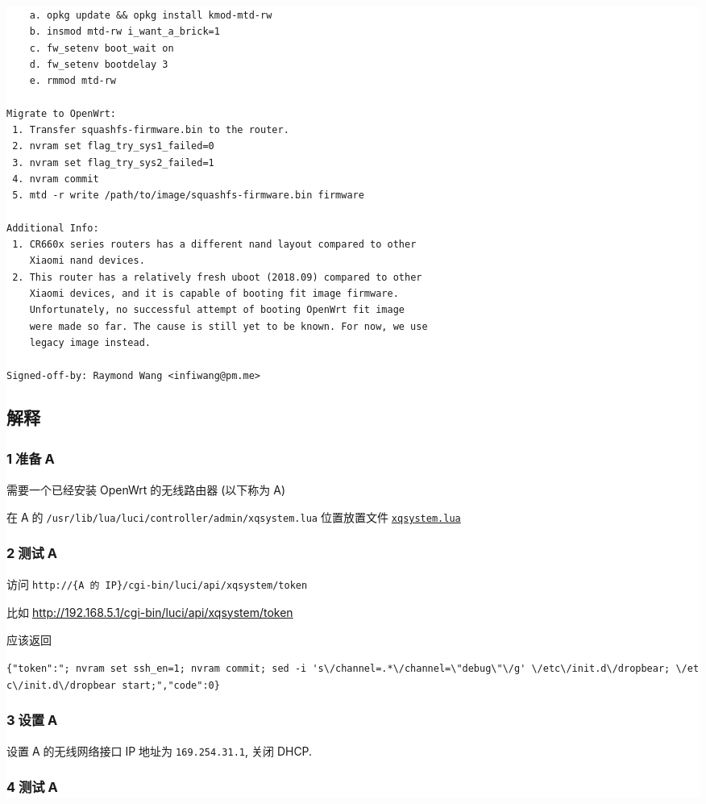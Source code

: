 ````
    a. opkg update && opkg install kmod-mtd-rw
    b. insmod mtd-rw i_want_a_brick=1
    c. fw_setenv boot_wait on
    d. fw_setenv bootdelay 3
    e. rmmod mtd-rw

Migrate to OpenWrt:
 1. Transfer squashfs-firmware.bin to the router.
 2. nvram set flag_try_sys1_failed=0
 3. nvram set flag_try_sys2_failed=1
 4. nvram commit
 5. mtd -r write /path/to/image/squashfs-firmware.bin firmware

Additional Info:
 1. CR660x series routers has a different nand layout compared to other
    Xiaomi nand devices.
 2. This router has a relatively fresh uboot (2018.09) compared to other
    Xiaomi devices, and it is capable of booting fit image firmware.
    Unfortunately, no successful attempt of booting OpenWrt fit image
    were made so far. The cause is still yet to be known. For now, we use
    legacy image instead.

Signed-off-by: Raymond Wang <infiwang@pm.me>
````

## 解释

### 1 准备 A

需要一个已经安装 OpenWrt 的无线路由器 (以下称为 A)

在 A 的 `/usr/lib/lua/luci/controller/admin/xqsystem.lua` 位置放置文件
[`xqsystem.lua`](./cr6606/xqsystem.lua)

### 2 测试 A

访问 `http://{A 的 IP}/cgi-bin/luci/api/xqsystem/token`

比如 <http://192.168.5.1/cgi-bin/luci/api/xqsystem/token>

应该返回

```
{"token":"; nvram set ssh_en=1; nvram commit; sed -i 's\/channel=.*\/channel=\"debug\"\/g' \/etc\/init.d\/dropbear; \/etc\/init.d\/dropbear start;","code":0}
```

### 3 设置 A

设置 A 的无线网络接口 IP 地址为 `169.254.31.1`, 关闭 DHCP.

### 4 测试 A
